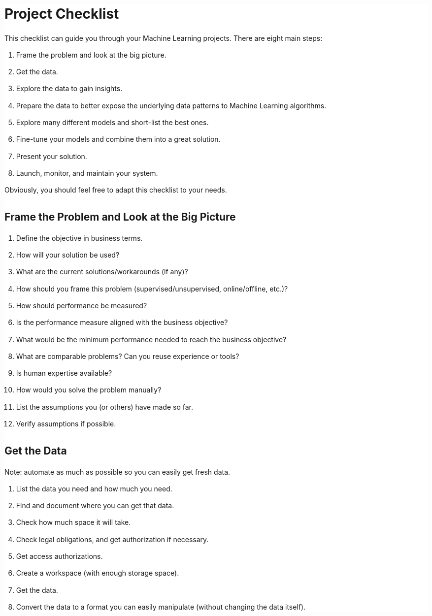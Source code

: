 # Project Checklist

This checklist can guide you through your Machine Learning projects. There are eight main steps: 

1. Frame the problem and look at the big picture.

2. Get the data.

3. Explore the data to gain insights.

4. Prepare the data to better expose the underlying data patterns to Machine Learning algorithms.

5. Explore many different models and short-list the best ones.

6. Fine-tune your models and combine them into a great solution.

7. Present your solution.

8. Launch, monitor, and maintain your system.

Obviously, you should feel free to adapt this checklist to your needs.

## Frame the Problem and Look at the Big Picture 

1. Define the objective in business terms.

2. How will your solution be used?
3. What are the current solutions/workarounds (if any)?
4. How should you frame this problem (supervised/unsupervised, online/offline, etc.)?
5. How should performance be measured?
6. Is the performance measure aligned with the business objective?
7. What would be the minimum performance needed to reach the business objective?
8. What are comparable problems? Can you reuse experience or tools?
9. Is human expertise available?
10. How would you solve the problem manually?
11. List the assumptions you (or others) have made so far.
12. Verify assumptions if possible.

## Get the Data 

Note: automate as much as possible so you can easily get fresh data. 

1. List the data you need and how much you need.

2. Find and document where you can get that data.

3. Check how much space it will take.

4. Check legal obligations, and get authorization if necessary.

5. Get access authorizations.

6. Create a workspace (with enough storage space).

7. Get the data.

8. Convert the data to a format you can easily manipulate (without changing the data itself).
